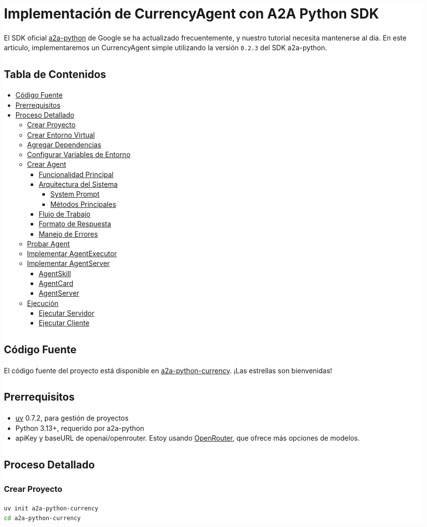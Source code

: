# Implementación de CurrencyAgent con A2A Python SDK

El SDK oficial [a2a-python](https://github.com/google/a2a-python) de Google se ha actualizado frecuentemente, y nuestro tutorial necesita mantenerse al día. En este artículo, implementaremos un CurrencyAgent simple utilizando la versión `0.2.3` del SDK a2a-python.

## Tabla de Contenidos
- [Código Fuente](#código-fuente)
- [Prerrequisitos](#prerrequisitos)
- [Proceso Detallado](#proceso-detallado)
  - [Crear Proyecto](#crear-proyecto)
  - [Crear Entorno Virtual](#crear-entorno-virtual)
  - [Agregar Dependencias](#agregar-dependencias)
  - [Configurar Variables de Entorno](#configurar-variables-de-entorno)
  - [Crear Agent](#crear-agent)
    - [Funcionalidad Principal](#1-funcionalidad-principal)
    - [Arquitectura del Sistema](#2-arquitectura-del-sistema)
      - [System Prompt](#21-system-prompt)
      - [Métodos Principales](#22-métodos-principales)
    - [Flujo de Trabajo](#3-flujo-de-trabajo)
    - [Formato de Respuesta](#4-formato-de-respuesta)
    - [Manejo de Errores](#5-manejo-de-errores)
  - [Probar Agent](#probar-agent)
  - [Implementar AgentExecutor](#implementar-agentexecutor)
  - [Implementar AgentServer](#implementar-agentserver)
    - [AgentSkill](#agentskill)
    - [AgentCard](#agentcard)
    - [AgentServer](#agentserver-1)
  - [Ejecución](#ejecución)
    - [Ejecutar Servidor](#ejecutar-servidor)
    - [Ejecutar Cliente](#ejecutar-cliente)

## Código Fuente
El código fuente del proyecto está disponible en [a2a-python-currency](https://github.com/sing1ee/a2a-python-currency). ¡Las estrellas son bienvenidas!

## Prerrequisitos
- [uv](https://docs.astral.sh/uv/#installation) 0.7.2, para gestión de proyectos
- Python 3.13+, requerido por a2a-python
- apiKey y baseURL de openai/openrouter. Estoy usando [OpenRouter](https://openrouter.ai/), que ofrece más opciones de modelos.

## Proceso Detallado

### Crear Proyecto
```bash
uv init a2a-python-currency
cd a2a-python-currency
```
